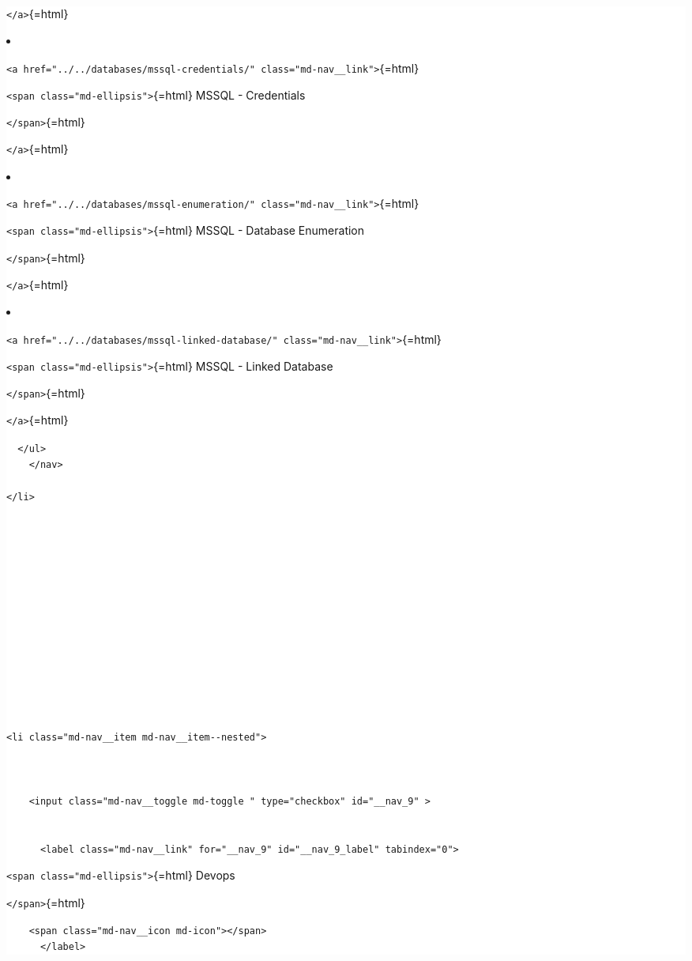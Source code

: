 `</a>`{=html}
</li>
<li class="md-nav__item">

`<a href="../../databases/mssql-credentials/" class="md-nav__link">`{=html}

`<span class="md-ellipsis">`{=html} MSSQL - Credentials

`</span>`{=html}

`</a>`{=html}
</li>
<li class="md-nav__item">

`<a href="../../databases/mssql-enumeration/" class="md-nav__link">`{=html}

`<span class="md-ellipsis">`{=html} MSSQL - Database Enumeration

`</span>`{=html}

`</a>`{=html}
</li>
<li class="md-nav__item">

`<a href="../../databases/mssql-linked-database/" class="md-nav__link">`{=html}

`<span class="md-ellipsis">`{=html} MSSQL - Linked Database

`</span>`{=html}

`</a>`{=html}
</li>

      </ul>
        </nav>
      
    </li>














    <li class="md-nav__item md-nav__item--nested">
      
        
        
        <input class="md-nav__toggle md-toggle " type="checkbox" id="__nav_9" >
        
          
          <label class="md-nav__link" for="__nav_9" id="__nav_9_label" tabindex="0">
            

`<span class="md-ellipsis">`{=html} Devops

`</span>`{=html}

        <span class="md-nav__icon md-icon"></span>
          </label>
        